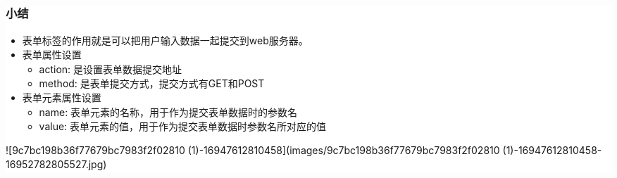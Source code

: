 ### 小结

- 表单标签的作用就是可以把用户输入数据一起提交到web服务器。
- 表单属性设置
  - action: 是设置表单数据提交地址
  - method: 是表单提交方式，提交方式有GET和POST
- 表单元素属性设置
  - name: 表单元素的名称，用于作为提交表单数据时的参数名
  - value: 表单元素的值，用于作为提交表单数据时参数名所对应的值





![9c7bc198b36f77679bc7983f2f02810 (1)-16947612810458](images/9c7bc198b36f77679bc7983f2f02810 (1)-16947612810458-16952782805527.jpg)